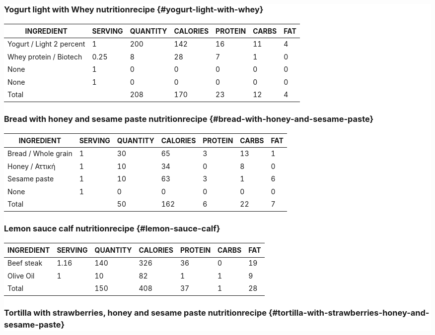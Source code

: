 
### Yogurt light with Whey <span class="tag"><span class="nutrition">nutrition</span><span class="recipe">recipe</span></span> {#yogurt-light-with-whey}

<a id="table--Yogurt light with Whey"></a>

| INGREDIENT | SERVING | QUANTITY | CALORIES | PROTEIN | CARBS | FAT |
|------------|---------|----------|----------|---------|-------|-----|
| Yogurt / Light 2 percent | 1 | 200 | 142 | 16 | 11 | 4 |
| Whey protein / Biotech | 0.25 | 8 | 28 | 7 | 1 | 0 |
| None | 1 | 0 | 0 | 0 | 0 | 0 |
| None | 1 | 0 | 0 | 0 | 0 | 0 |
| Total |   | 208 | 170 | 23 | 12 | 4 |


### Bread with honey and sesame paste <span class="tag"><span class="nutrition">nutrition</span><span class="recipe">recipe</span></span> {#bread-with-honey-and-sesame-paste}

<a id="table--Bread with honey and sesame paste"></a>

| INGREDIENT | SERVING | QUANTITY | CALORIES | PROTEIN | CARBS | FAT |
|------------|---------|----------|----------|---------|-------|-----|
| Bread / Whole grain | 1 | 30 | 65 | 3 | 13 | 1 |
| Honey / Αττική | 1 | 10 | 34 | 0 | 8 | 0 |
| Sesame paste | 1 | 10 | 63 | 3 | 1 | 6 |
| None | 1 | 0 | 0 | 0 | 0 | 0 |
| Total |   | 50 | 162 | 6 | 22 | 7 |


### Lemon sauce calf <span class="tag"><span class="nutrition">nutrition</span><span class="recipe">recipe</span></span> {#lemon-sauce-calf}

<a id="table--Lemon sauce calf"></a>

| INGREDIENT | SERVING | QUANTITY | CALORIES | PROTEIN | CARBS | FAT |
|------------|---------|----------|----------|---------|-------|-----|
| Beef steak | 1.16 | 140 | 326 | 36 | 0 | 19 |
| Olive Oil | 1 | 10 | 82 | 1 | 1 | 9 |
| Total |   | 150 | 408 | 37 | 1 | 28 |


### Tortilla with strawberries, honey and sesame paste <span class="tag"><span class="nutrition">nutrition</span><span class="recipe">recipe</span></span> {#tortilla-with-strawberries-honey-and-sesame-paste}
